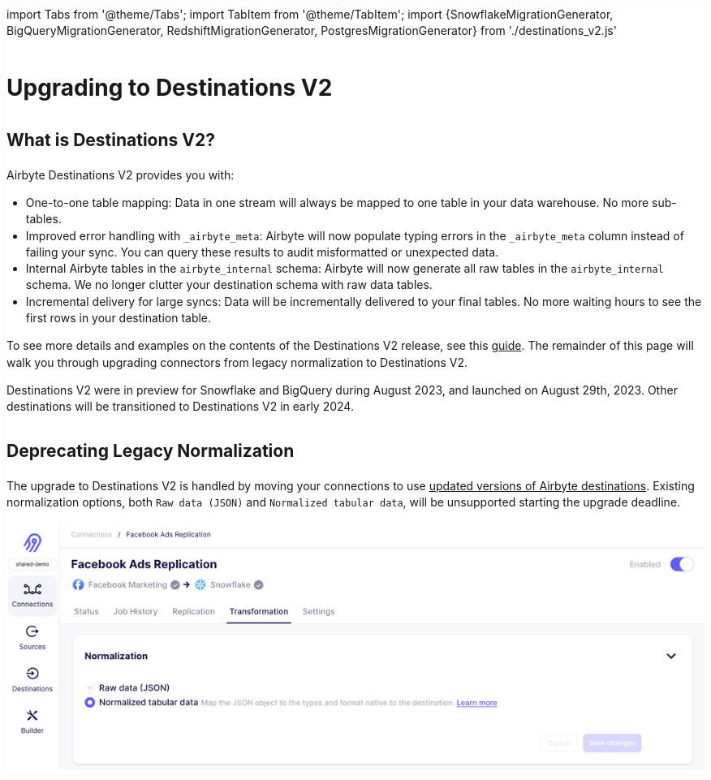 import Tabs from '@theme/Tabs'; import TabItem from '@theme/TabItem'; import
{SnowflakeMigrationGenerator, BigQueryMigrationGenerator, RedshiftMigrationGenerator,
PostgresMigrationGenerator} from './destinations_v2.js'

# Upgrading to Destinations V2

## What is Destinations V2?

Airbyte Destinations V2 provides you with:

- One-to-one table mapping: Data in one stream will always be mapped to one table in your data
  warehouse. No more sub-tables.
- Improved error handling with `_airbyte_meta`: Airbyte will now populate typing errors in the
  `_airbyte_meta` column instead of failing your sync. You can query these results to audit
  misformatted or unexpected data.
- Internal Airbyte tables in the `airbyte_internal` schema: Airbyte will now generate all raw tables
  in the `airbyte_internal` schema. We no longer clutter your destination schema with raw data
  tables.
- Incremental delivery for large syncs: Data will be incrementally delivered to your final tables.
  No more waiting hours to see the first rows in your destination table.

To see more details and examples on the contents of the Destinations V2 release, see this
[guide](../using-airbyte/core-concepts/typing-deduping.md). The remainder of this page will walk you
through upgrading connectors from legacy normalization to Destinations V2.

Destinations V2 were in preview for Snowflake and BigQuery during August 2023, and launched on
August 29th, 2023. Other destinations will be transitioned to Destinations V2 in early 2024.

## Deprecating Legacy Normalization

The upgrade to Destinations V2 is handled by moving your connections to use
[updated versions of Airbyte destinations](#destinations-v2-compatible-versions). Existing
normalization options, both `Raw data (JSON)` and `Normalized tabular data`, will be unsupported
starting the upgrade deadline.

![Legacy Normalization](./assets/airbyte_legacy_normalization.png)
